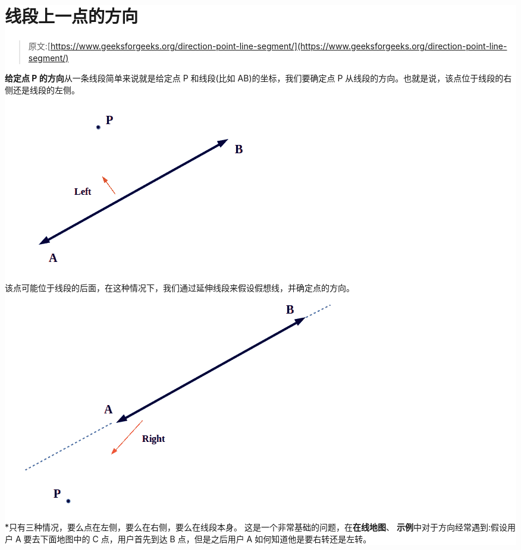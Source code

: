 # 线段上一点的方向

> 原文:[https://www.geeksforgeeks.org/direction-point-line-segment/](https://www.geeksforgeeks.org/direction-point-line-segment/)

**给定点 P 的方向**从一条线段简单来说就是给定点 P 和线段(比如 AB)的坐标，我们要确定点 P 从线段的方向。也就是说，该点位于线段的右侧还是线段的左侧。

![Line Segment](img/4c82c1340e2b25fceccb7c922d42388c.png)

该点可能位于线段的后面，在这种情况下，我们通过延伸线段来假设假想线，并确定点的方向。

![extending the line segment and determine the direction of point](img/0a68d6c774f37b6013719f57097a0f79.png)

*只有三种情况，要么点在左侧，要么在右侧，要么在线段本身。
这是一个非常基础的问题，在**在线地图**、
**示例**中对于方向经常遇到:假设用户 A 要去下面地图中的 C 点，用户首先到达 B 点，但是之后用户 A 如何知道他是要右转还是左转。
